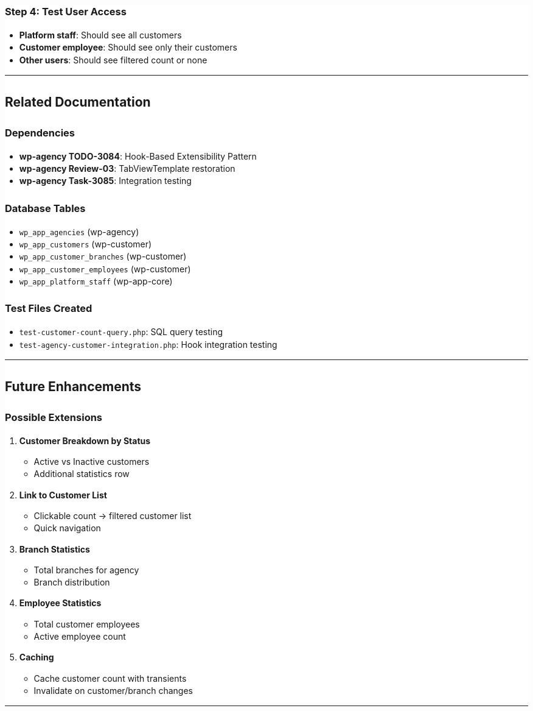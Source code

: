 ### Step 4: Test User Access
- **Platform staff**: Should see all customers
- **Customer employee**: Should see only their customers
- **Other users**: Should see filtered count or none

---

## Related Documentation

### Dependencies
- **wp-agency TODO-3084**: Hook-Based Extensibility Pattern
- **wp-agency Review-03**: TabViewTemplate restoration
- **wp-agency Task-3085**: Integration testing

### Database Tables
- `wp_app_agencies` (wp-agency)
- `wp_app_customers` (wp-customer)
- `wp_app_customer_branches` (wp-customer)
- `wp_app_customer_employees` (wp-customer)
- `wp_app_platform_staff` (wp-app-core)

### Test Files Created
- `test-customer-count-query.php`: SQL query testing
- `test-agency-customer-integration.php`: Hook integration testing

---

## Future Enhancements

### Possible Extensions

1. **Customer Breakdown by Status**
   - Active vs Inactive customers
   - Additional statistics row

2. **Link to Customer List**
   - Clickable count → filtered customer list
   - Quick navigation

3. **Branch Statistics**
   - Total branches for agency
   - Branch distribution

4. **Employee Statistics**
   - Total customer employees
   - Active employee count

5. **Caching**
   - Cache customer count with transients
   - Invalidate on customer/branch changes

---